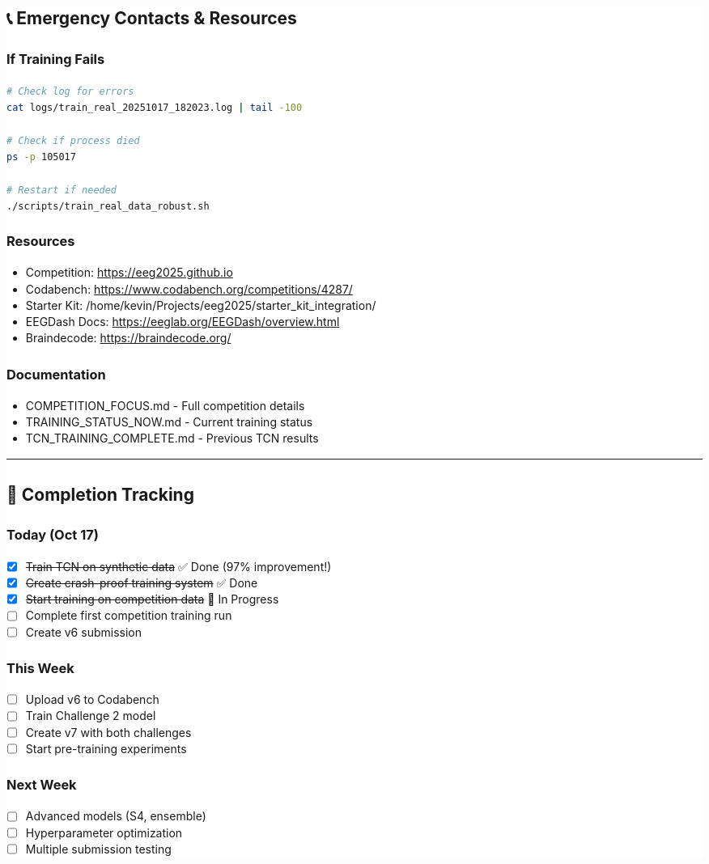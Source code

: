 
## 📞 Emergency Contacts & Resources

### If Training Fails
```bash
# Check log for errors
cat logs/train_real_20251017_182023.log | tail -100

# Check if process died
ps -p 105017

# Restart if needed
./scripts/train_real_data_robust.sh
```

### Resources
- Competition: https://eeg2025.github.io
- Codabench: https://www.codabench.org/competitions/4287/
- Starter Kit: /home/kevin/Projects/eeg2025/starter_kit_integration/
- EEGDash Docs: https://eeglab.org/EEGDash/overview.html
- Braindecode: https://braindecode.org/

### Documentation
- COMPETITION_FOCUS.md - Full competition details
- TRAINING_STATUS_NOW.md - Current training status
- TCN_TRAINING_COMPLETE.md - Previous TCN results

---

## 🎉 Completion Tracking

### Today (Oct 17)
- [x] ~~Train TCN on synthetic data~~ ✅ Done (97% improvement!)
- [x] ~~Create crash-proof training system~~ ✅ Done
- [x] ~~Start training on competition data~~ 🔄 In Progress
- [ ] Complete first competition training run
- [ ] Create v6 submission

### This Week
- [ ] Upload v6 to Codabench
- [ ] Train Challenge 2 model
- [ ] Create v7 with both challenges
- [ ] Start pre-training experiments

### Next Week
- [ ] Advanced models (S4, ensemble)
- [ ] Hyperparameter optimization
- [ ] Multiple submission testing
